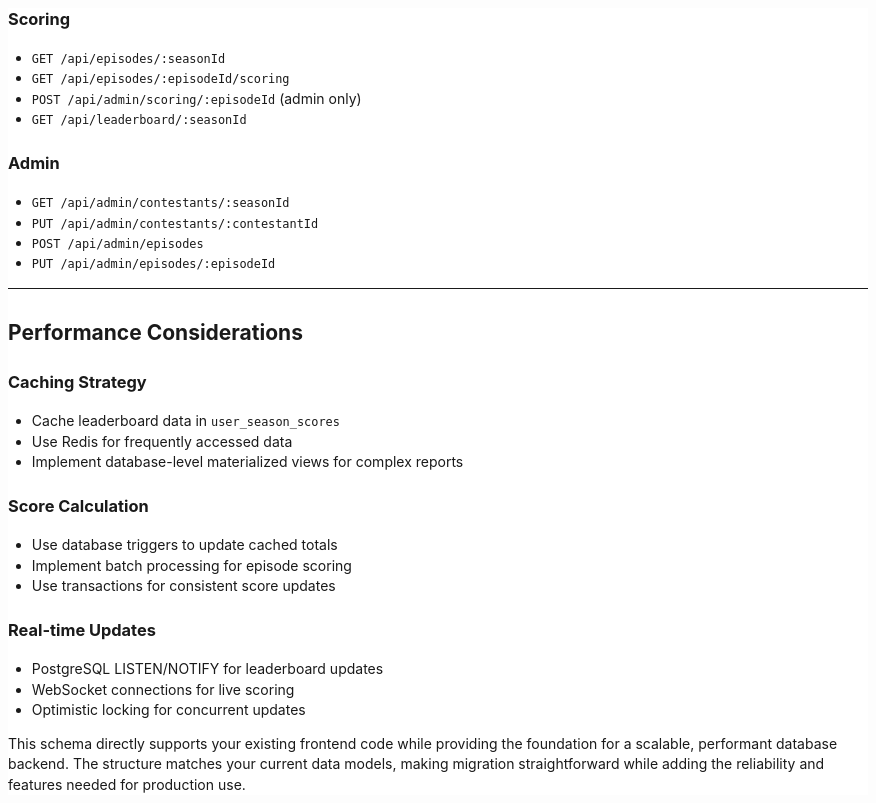 ### Scoring
- `GET /api/episodes/:seasonId`
- `GET /api/episodes/:episodeId/scoring`
- `POST /api/admin/scoring/:episodeId` (admin only)
- `GET /api/leaderboard/:seasonId`

### Admin
- `GET /api/admin/contestants/:seasonId`
- `PUT /api/admin/contestants/:contestantId`
- `POST /api/admin/episodes`
- `PUT /api/admin/episodes/:episodeId`

---

## Performance Considerations

### Caching Strategy
- Cache leaderboard data in `user_season_scores`
- Use Redis for frequently accessed data
- Implement database-level materialized views for complex reports

### Score Calculation
- Use database triggers to update cached totals
- Implement batch processing for episode scoring
- Use transactions for consistent score updates

### Real-time Updates
- PostgreSQL LISTEN/NOTIFY for leaderboard updates
- WebSocket connections for live scoring
- Optimistic locking for concurrent updates

This schema directly supports your existing frontend code while providing the foundation for a scalable, performant database backend. The structure matches your current data models, making migration straightforward while adding the reliability and features needed for production use.
